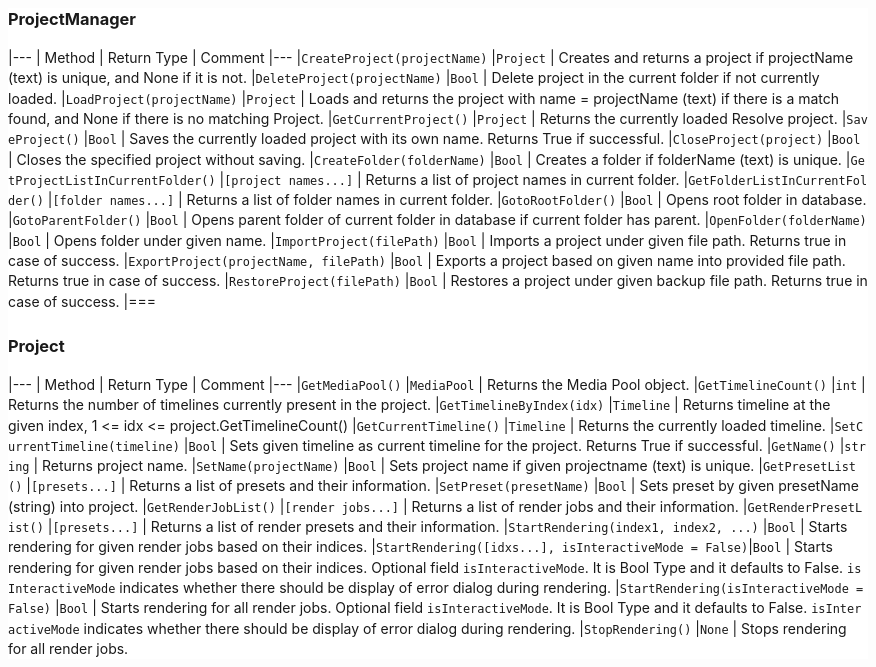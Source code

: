 

### ProjectManager

|---
| Method                                  | Return Type        | Comment
|---
|`CreateProject(projectName)`             |`Project`           | Creates and returns a project if projectName (text) is unique, and None if it is not.
|`DeleteProject(projectName)`             |`Bool`              | Delete project in the current folder if not currently loaded.
|`LoadProject(projectName)`               |`Project`           | Loads and returns the project with name = projectName (text) if there is a match found, and None if there is no matching Project.
|`GetCurrentProject()`                   |`Project`            | Returns the currently loaded Resolve project.
|`SaveProject()`                         |`Bool`               | Saves the currently loaded project with its own name. Returns True if successful.
|`CloseProject(project)`                 |`Bool`               | Closes the specified project without saving.
|`CreateFolder(folderName)`              |`Bool`               | Creates a folder if folderName (text) is unique.
|`GetProjectListInCurrentFolder()`       |`[project names...]` | Returns a list of project names in current folder.
|`GetFolderListInCurrentFolder()`        |`[folder names...]`  | Returns a list of folder names in current folder.
|`GotoRootFolder()`                      |`Bool`               | Opens root folder in database.
|`GotoParentFolder()`                    |`Bool`               | Opens parent folder of current folder in database if current folder has parent.
|`OpenFolder(folderName)`                |`Bool`               | Opens folder under given name.
|`ImportProject(filePath)`               |`Bool`               | Imports a project under given file path. Returns true in case of success.
|`ExportProject(projectName, filePath)`  |`Bool`               | Exports a project based on given name into provided file path. Returns true in case of success.
|`RestoreProject(filePath)`              |`Bool`               | Restores a project under given backup file path. Returns true in case of success.
|===

### Project

|---
| Method                                               | Return Type        | Comment
|---
|`GetMediaPool()`                                      |`MediaPool`         | Returns the Media Pool object.
|`GetTimelineCount()`                                  |`int`               | Returns the number of timelines currently present in the project.
|`GetTimelineByIndex(idx)`                             |`Timeline`          | Returns timeline at the given index, 1 <= idx <= project.GetTimelineCount()
|`GetCurrentTimeline()`                                |`Timeline`          | Returns the currently loaded timeline.
|`SetCurrentTimeline(timeline)`                        |`Bool`              | Sets given timeline as current timeline for the project. Returns True if successful.
|`GetName()`                                           |`string`            | Returns project name.
|`SetName(projectName)`                                |`Bool`              | Sets project name if given projectname (text) is unique.
|`GetPresetList()`                                     |`[presets...]`      | Returns a list of presets and their information.
|`SetPreset(presetName)`                               |`Bool`              | Sets preset by given presetName (string) into project.
|`GetRenderJobList()`                                  |`[render jobs...]`  | Returns a list of render jobs and their information.
|`GetRenderPresetList()`                               |`[presets...]`      | Returns a list of render presets and their information.
|`StartRendering(index1, index2, ...)`                 |`Bool`              | Starts rendering for given render jobs based on their indices.
|`StartRendering([idxs...], isInteractiveMode = False)`|`Bool`              | Starts rendering for given render jobs based on their indices. Optional field `isInteractiveMode`. It is Bool Type and it defaults to False. `isInteractiveMode` indicates whether there should be display of error dialog during rendering.
|`StartRendering(isInteractiveMode = False)`           |`Bool`              | Starts rendering for all render jobs. Optional field `isInteractiveMode`. It is Bool Type and it defaults to False. `isInteractiveMode` indicates whether there should be display of error dialog during rendering.
|`StopRendering()`                                     |`None`              | Stops rendering for all render jobs.